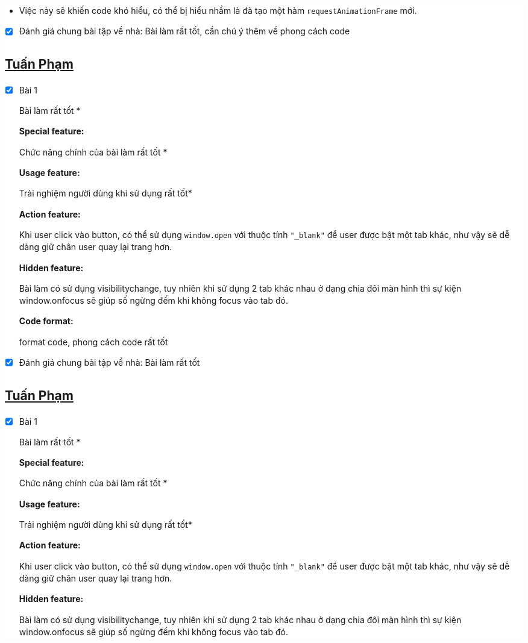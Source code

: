   - Việc này sẽ khiến code khó hiểu, có thể bị hiểu nhầm là đã tạo một hàm `requestAnimationFrame` mới.

- [x] Đánh giá chung bài tập về nhà: Bài làm rất tốt, cần chú ý thêm về phong cách code

## [Tuấn Phạm](https://github.com/phamtuan162/phamtuan-nodejs-01/blob/main/Buoi31/main.js)

- [x] Bài 1

  Bài làm rất tốt \*

  **Special feature:**

  Chức năng chính của bài làm rất tốt \*

  **Usage feature:**

  Trải nghiệm người dùng khi sử dụng rất tốt\*

  **Action feature:**

  Khi user click vào button, có thể sử dụng `window.open` với thuộc tính `"_blank"` để user được bật một tab khác, như vậy sẽ dễ dàng giữ chân user quay lại trang hơn.

  **Hidden feature:**

  Bài làm có sử dụng visibilitychange, tuy nhiên khi sử dụng 2 tab khác nhau ở dạng chia đôi màn hình thì sự kiện window.onfocus sẽ giúp số ngừng đếm khi không focus vào tab đó.

  **Code format:**

  format code, phong cách code rất tốt

- [x] Đánh giá chung bài tập về nhà: Bài làm rất tốt

## [Tuấn Phạm](https://github.com/phamtuan162/phamtuan-nodejs-01/blob/main/Buoi31/main.js)

- [x] Bài 1

  Bài làm rất tốt \*

  **Special feature:**

  Chức năng chính của bài làm rất tốt \*

  **Usage feature:**

  Trải nghiệm người dùng khi sử dụng rất tốt\*

  **Action feature:**

  Khi user click vào button, có thể sử dụng `window.open` với thuộc tính `"_blank"` để user được bật một tab khác, như vậy sẽ dễ dàng giữ chân user quay lại trang hơn.

  **Hidden feature:**

  Bài làm có sử dụng visibilitychange, tuy nhiên khi sử dụng 2 tab khác nhau ở dạng chia đôi màn hình thì sự kiện window.onfocus sẽ giúp số ngừng đếm khi không focus vào tab đó.

